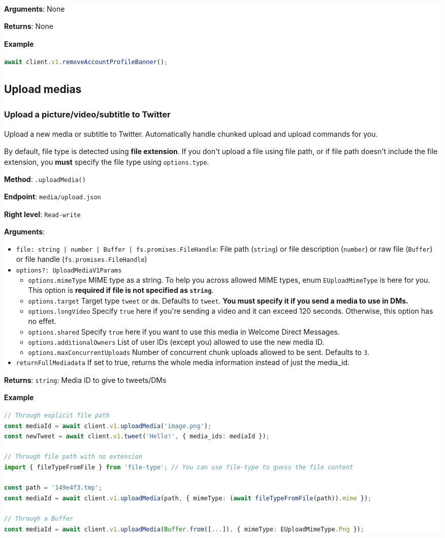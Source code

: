 **Arguments**: None

**Returns**: None

**Example**
```ts
await client.v1.removeAccountProfileBanner();
```


## Upload medias

### Upload a picture/video/subtitle to Twitter

Upload a new media or subtitle to Twitter.
Automatically handle chunked upload and upload commands for you.

By default, file type is detected using **file extension**.
If you don't upload a file using file path, or if file path doesn't include the file extension,
you **must** specify the file type using `options.type`.

**Method**: `.uploadMedia()`

**Endpoint**: `media/upload.json`

**Right level**: `Read-write`

**Arguments**:
  - `file: string | number | Buffer | fs.promises.FileHandle`: File path (`string`) or file description (`number`) or raw file (`Buffer`) or file handle (`fs.promises.FileHandle`)
  - `options?: UploadMediaV1Params`
    - `options.mimeType` MIME type as a string. To help you across allowed MIME types, enum `EUploadMimeType` is here for you.
      This option is **required if file is not specified as `string`**.
    - `options.target` Target type `tweet` or `dm`. Defaults to `tweet`. **You must specify it if you send a media to use in DMs.**
    - `options.longVideo` Specify `true` here if you're sending a video and it can exceed 120 seconds. Otherwise, this option has no effet.
    - `options.shared` Specify `true` here if you want to use this media in Welcome Direct Messages.
    - `options.additionalOwners` List of user IDs (except you) allowed to use the new media ID.
    - `options.maxConcurrentUploads` Number of concurrent chunk uploads allowed to be sent. Defaults to `3`.
- `returnFullMediadata` If set to true, returns the whole media information instead of just the media_id.

**Returns**: `string`: Media ID to give to tweets/DMs

**Example**
```ts
// Through explicit file path
const mediaId = await client.v1.uploadMedia('image.png');
const newTweet = await client.v1.tweet('Hello!', { media_ids: mediaId });

// Through file path with no extension
import { fileTypeFromFile } from 'file-type'; // You can use file-type to guess the file content

const path = '149e4f3.tmp';
const mediaId = await client.v1.uploadMedia(path, { mimeType: (await fileTypeFromFile(path)).mime });

// Through a Buffer
const mediaId = await client.v1.uploadMedia(Buffer.from([...]), { mimeType: EUploadMimeType.Png });
```
